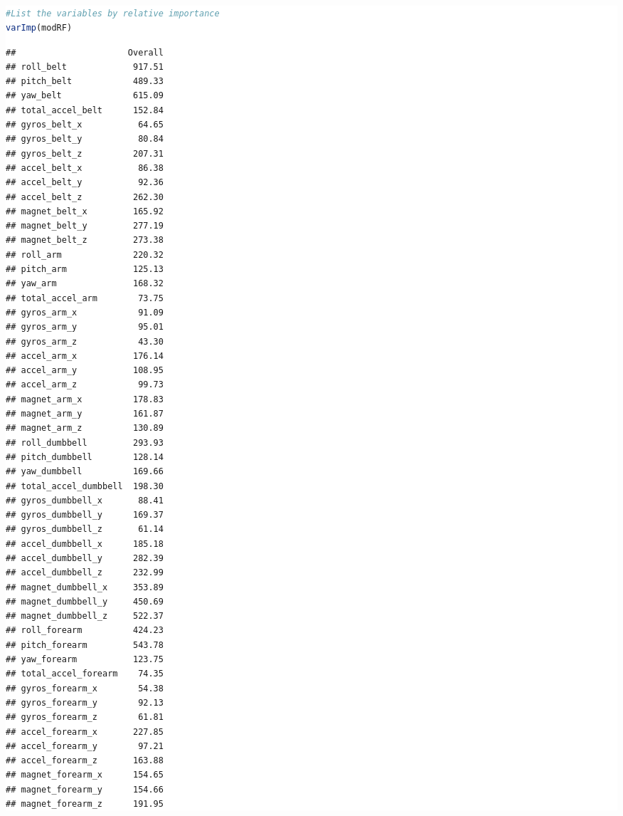 
```r
#List the variables by relative importance
varImp(modRF)
```

```
##                      Overall
## roll_belt             917.51
## pitch_belt            489.33
## yaw_belt              615.09
## total_accel_belt      152.84
## gyros_belt_x           64.65
## gyros_belt_y           80.84
## gyros_belt_z          207.31
## accel_belt_x           86.38
## accel_belt_y           92.36
## accel_belt_z          262.30
## magnet_belt_x         165.92
## magnet_belt_y         277.19
## magnet_belt_z         273.38
## roll_arm              220.32
## pitch_arm             125.13
## yaw_arm               168.32
## total_accel_arm        73.75
## gyros_arm_x            91.09
## gyros_arm_y            95.01
## gyros_arm_z            43.30
## accel_arm_x           176.14
## accel_arm_y           108.95
## accel_arm_z            99.73
## magnet_arm_x          178.83
## magnet_arm_y          161.87
## magnet_arm_z          130.89
## roll_dumbbell         293.93
## pitch_dumbbell        128.14
## yaw_dumbbell          169.66
## total_accel_dumbbell  198.30
## gyros_dumbbell_x       88.41
## gyros_dumbbell_y      169.37
## gyros_dumbbell_z       61.14
## accel_dumbbell_x      185.18
## accel_dumbbell_y      282.39
## accel_dumbbell_z      232.99
## magnet_dumbbell_x     353.89
## magnet_dumbbell_y     450.69
## magnet_dumbbell_z     522.37
## roll_forearm          424.23
## pitch_forearm         543.78
## yaw_forearm           123.75
## total_accel_forearm    74.35
## gyros_forearm_x        54.38
## gyros_forearm_y        92.13
## gyros_forearm_z        61.81
## accel_forearm_x       227.85
## accel_forearm_y        97.21
## accel_forearm_z       163.88
## magnet_forearm_x      154.65
## magnet_forearm_y      154.66
## magnet_forearm_z      191.95
```
